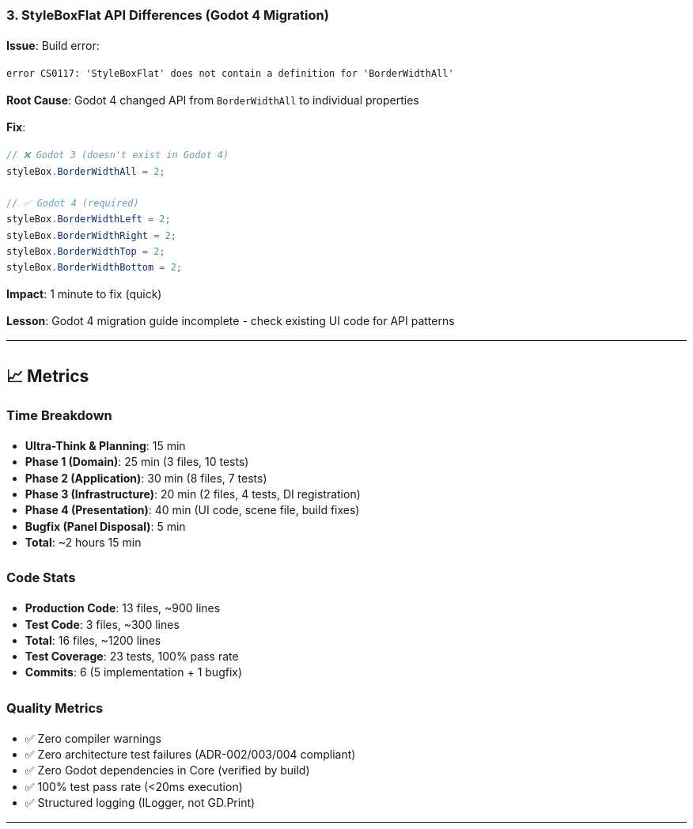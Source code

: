 
### 3. **StyleBoxFlat API Differences (Godot 4 Migration)**
**Issue**: Build error:
```
error CS0117: 'StyleBoxFlat' does not contain a definition for 'BorderWidthAll'
```

**Root Cause**: Godot 4 changed API from `BorderWidthAll` to individual properties

**Fix**:
```csharp
// ❌ Godot 3 (doesn't exist in Godot 4)
styleBox.BorderWidthAll = 2;

// ✅ Godot 4 (required)
styleBox.BorderWidthLeft = 2;
styleBox.BorderWidthRight = 2;
styleBox.BorderWidthTop = 2;
styleBox.BorderWidthBottom = 2;
```

**Impact**: 1 minute to fix (quick)

**Lesson**: Godot 4 migration guide incomplete - check existing UI code for API patterns

---

## 📈 Metrics

### Time Breakdown
- **Ultra-Think & Planning**: 15 min
- **Phase 1 (Domain)**: 25 min (3 files, 10 tests)
- **Phase 2 (Application)**: 30 min (8 files, 7 tests)
- **Phase 3 (Infrastructure)**: 20 min (2 files, 4 tests, DI registration)
- **Phase 4 (Presentation)**: 40 min (UI code, scene file, build fixes)
- **Bugfix (Panel Disposal)**: 5 min
- **Total**: ~2 hours 15 min

### Code Stats
- **Production Code**: 13 files, ~900 lines
- **Test Code**: 3 files, ~300 lines
- **Total**: 16 files, ~1200 lines
- **Test Coverage**: 23 tests, 100% pass rate
- **Commits**: 6 (5 implementation + 1 bugfix)

### Quality Metrics
- ✅ Zero compiler warnings
- ✅ Zero architecture test failures (ADR-002/003/004 compliant)
- ✅ Zero Godot dependencies in Core (verified by build)
- ✅ 100% test pass rate (<20ms execution)
- ✅ Structured logging (ILogger, not GD.Print)

---
